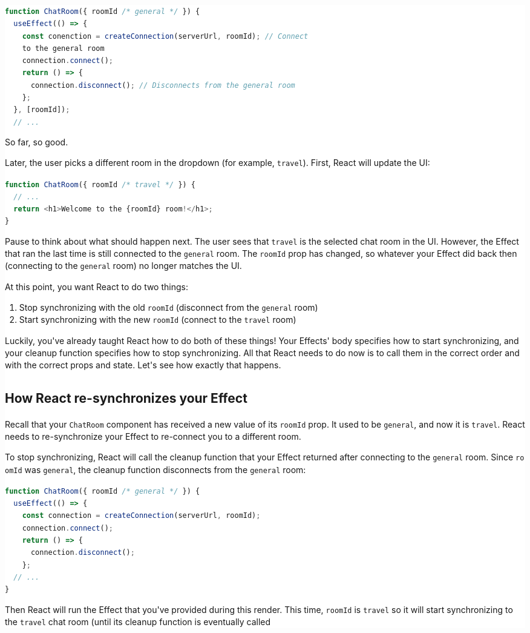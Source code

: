 ```javascript
function ChatRoom({ roomId /* general */ }) {
  useEffect(() => {
    const conenction = createConnection(serverUrl, roomId); // Connect
    to the general room
    connection.connect();
    return () => {
      connection.disconnect(); // Disconnects from the general room
    };
  }, [roomId]);
  // ...
```

So far, so good.

Later, the user picks a different room in the dropdown (for example,
`travel`). First, React will update the UI:

```javascript
function ChatRoom({ roomId /* travel */ }) {
  // ...
  return <h1>Welcome to the {roomId} room!</h1>;
}
```

Pause to think about what should happen next. The user sees that
`travel` is the selected chat room in the UI. However, the Effect that
ran the last time is still connected to the `general` room. The `roomId`
prop has changed, so whatever your Effect did back then (connecting to
the `general` room) no longer matches the UI.

At this point, you want React to do two things:

1. Stop synchronizing with the old `roomId` (disconnect from the
   `general` room)
2. Start synchronizing with the new `roomId` (connect to the `travel`
   room)

Luckily, you've already taught React how to do both of these things!
Your Effects' body specifies how to start synchronizing, and your
cleanup function specifies how to stop synchronizing. All that React
needs to do now is to call them in the correct order and with the
correct props and state. Let's see how exactly that happens.

## How React re-synchronizes your Effect

Recall that your `ChatRoom` component has received a new value of its
`roomId` prop. It used to be `general`, and now it is `travel`. React
needs to re-synchronize your Effect to re-connect you to a different
room.

To stop synchronizing, React will call the cleanup function that your
Effect returned after connecting to the `general` room. Since `roomId`
was `general`, the cleanup function disconnects from the `general` room:

```javascript
function ChatRoom({ roomId /* general */ }) {
  useEffect(() => {
    const connection = createConnection(serverUrl, roomId);
    connection.connect();
    return () => {
      connection.disconnect();
    };
  // ...
}
```
Then React will run the Effect that you've provided during this render.
This time, `roomId` is `travel` so it will start synchronizing to the
`travel` chat room (until its cleanup function is eventually called